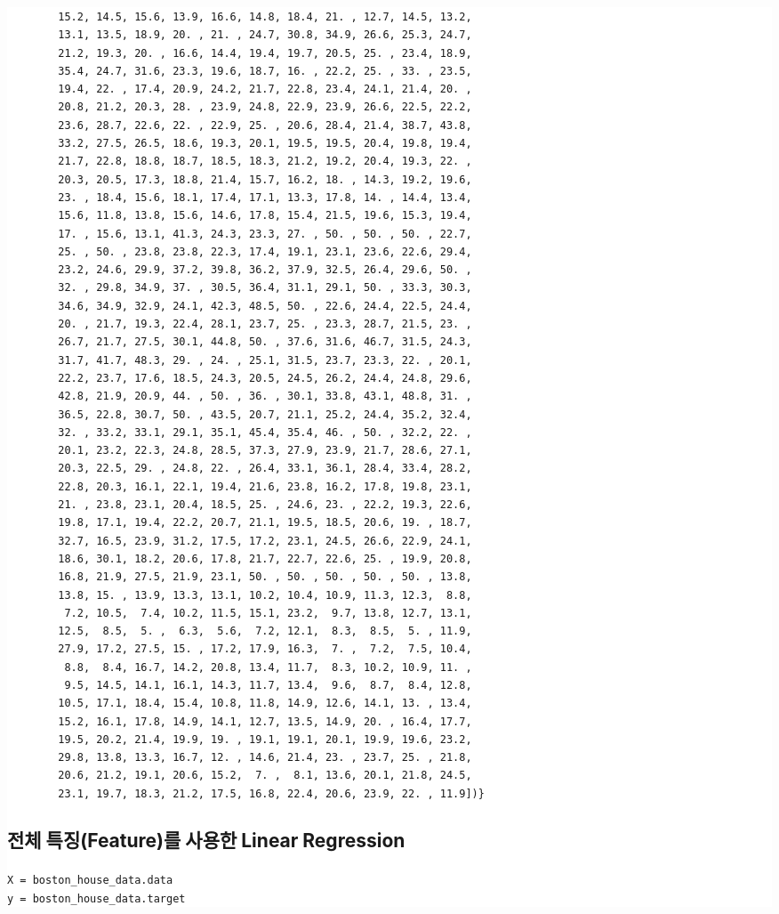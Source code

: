             15.2, 14.5, 15.6, 13.9, 16.6, 14.8, 18.4, 21. , 12.7, 14.5, 13.2,
            13.1, 13.5, 18.9, 20. , 21. , 24.7, 30.8, 34.9, 26.6, 25.3, 24.7,
            21.2, 19.3, 20. , 16.6, 14.4, 19.4, 19.7, 20.5, 25. , 23.4, 18.9,
            35.4, 24.7, 31.6, 23.3, 19.6, 18.7, 16. , 22.2, 25. , 33. , 23.5,
            19.4, 22. , 17.4, 20.9, 24.2, 21.7, 22.8, 23.4, 24.1, 21.4, 20. ,
            20.8, 21.2, 20.3, 28. , 23.9, 24.8, 22.9, 23.9, 26.6, 22.5, 22.2,
            23.6, 28.7, 22.6, 22. , 22.9, 25. , 20.6, 28.4, 21.4, 38.7, 43.8,
            33.2, 27.5, 26.5, 18.6, 19.3, 20.1, 19.5, 19.5, 20.4, 19.8, 19.4,
            21.7, 22.8, 18.8, 18.7, 18.5, 18.3, 21.2, 19.2, 20.4, 19.3, 22. ,
            20.3, 20.5, 17.3, 18.8, 21.4, 15.7, 16.2, 18. , 14.3, 19.2, 19.6,
            23. , 18.4, 15.6, 18.1, 17.4, 17.1, 13.3, 17.8, 14. , 14.4, 13.4,
            15.6, 11.8, 13.8, 15.6, 14.6, 17.8, 15.4, 21.5, 19.6, 15.3, 19.4,
            17. , 15.6, 13.1, 41.3, 24.3, 23.3, 27. , 50. , 50. , 50. , 22.7,
            25. , 50. , 23.8, 23.8, 22.3, 17.4, 19.1, 23.1, 23.6, 22.6, 29.4,
            23.2, 24.6, 29.9, 37.2, 39.8, 36.2, 37.9, 32.5, 26.4, 29.6, 50. ,
            32. , 29.8, 34.9, 37. , 30.5, 36.4, 31.1, 29.1, 50. , 33.3, 30.3,
            34.6, 34.9, 32.9, 24.1, 42.3, 48.5, 50. , 22.6, 24.4, 22.5, 24.4,
            20. , 21.7, 19.3, 22.4, 28.1, 23.7, 25. , 23.3, 28.7, 21.5, 23. ,
            26.7, 21.7, 27.5, 30.1, 44.8, 50. , 37.6, 31.6, 46.7, 31.5, 24.3,
            31.7, 41.7, 48.3, 29. , 24. , 25.1, 31.5, 23.7, 23.3, 22. , 20.1,
            22.2, 23.7, 17.6, 18.5, 24.3, 20.5, 24.5, 26.2, 24.4, 24.8, 29.6,
            42.8, 21.9, 20.9, 44. , 50. , 36. , 30.1, 33.8, 43.1, 48.8, 31. ,
            36.5, 22.8, 30.7, 50. , 43.5, 20.7, 21.1, 25.2, 24.4, 35.2, 32.4,
            32. , 33.2, 33.1, 29.1, 35.1, 45.4, 35.4, 46. , 50. , 32.2, 22. ,
            20.1, 23.2, 22.3, 24.8, 28.5, 37.3, 27.9, 23.9, 21.7, 28.6, 27.1,
            20.3, 22.5, 29. , 24.8, 22. , 26.4, 33.1, 36.1, 28.4, 33.4, 28.2,
            22.8, 20.3, 16.1, 22.1, 19.4, 21.6, 23.8, 16.2, 17.8, 19.8, 23.1,
            21. , 23.8, 23.1, 20.4, 18.5, 25. , 24.6, 23. , 22.2, 19.3, 22.6,
            19.8, 17.1, 19.4, 22.2, 20.7, 21.1, 19.5, 18.5, 20.6, 19. , 18.7,
            32.7, 16.5, 23.9, 31.2, 17.5, 17.2, 23.1, 24.5, 26.6, 22.9, 24.1,
            18.6, 30.1, 18.2, 20.6, 17.8, 21.7, 22.7, 22.6, 25. , 19.9, 20.8,
            16.8, 21.9, 27.5, 21.9, 23.1, 50. , 50. , 50. , 50. , 50. , 13.8,
            13.8, 15. , 13.9, 13.3, 13.1, 10.2, 10.4, 10.9, 11.3, 12.3,  8.8,
             7.2, 10.5,  7.4, 10.2, 11.5, 15.1, 23.2,  9.7, 13.8, 12.7, 13.1,
            12.5,  8.5,  5. ,  6.3,  5.6,  7.2, 12.1,  8.3,  8.5,  5. , 11.9,
            27.9, 17.2, 27.5, 15. , 17.2, 17.9, 16.3,  7. ,  7.2,  7.5, 10.4,
             8.8,  8.4, 16.7, 14.2, 20.8, 13.4, 11.7,  8.3, 10.2, 10.9, 11. ,
             9.5, 14.5, 14.1, 16.1, 14.3, 11.7, 13.4,  9.6,  8.7,  8.4, 12.8,
            10.5, 17.1, 18.4, 15.4, 10.8, 11.8, 14.9, 12.6, 14.1, 13. , 13.4,
            15.2, 16.1, 17.8, 14.9, 14.1, 12.7, 13.5, 14.9, 20. , 16.4, 17.7,
            19.5, 20.2, 21.4, 19.9, 19. , 19.1, 19.1, 20.1, 19.9, 19.6, 23.2,
            29.8, 13.8, 13.3, 16.7, 12. , 14.6, 21.4, 23. , 23.7, 25. , 21.8,
            20.6, 21.2, 19.1, 20.6, 15.2,  7. ,  8.1, 13.6, 20.1, 21.8, 24.5,
            23.1, 19.7, 18.3, 21.2, 17.5, 16.8, 22.4, 20.6, 23.9, 22. , 11.9])}



## 전체 특징(Feature)를 사용한 Linear Regression


```
X = boston_house_data.data
y = boston_house_data.target
```
